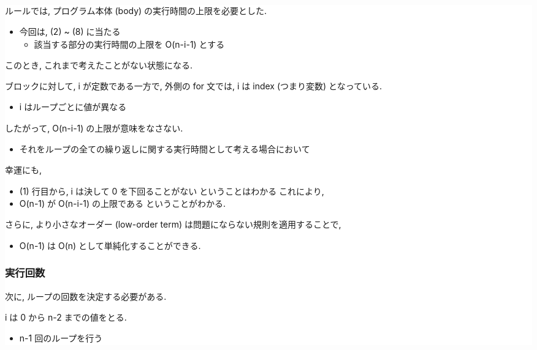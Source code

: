 ルールでは, プログラム本体 (body) の実行時間の上限を必要とした.
- 今回は, (2) ~ (8) に当たる
  - 該当する部分の実行時間の上限を O(n-i-1) とする

このとき, これまで考えたことがない状態になる.

ブロックに対して, i が定数である一方で,
外側の for 文では, i は index (つまり変数) となっている.
- i はループごとに値が異なる

したがって, O(n-i-1) の上限が意味をなさない.
- それをループの全ての繰り返しに関する実行時間として考える場合において

幸運にも,
- (1) 行目から, i は決して 0 を下回ることがない
ということはわかる
これにより,
- O(n-1) が O(n-i-1) の上限である
ということがわかる.

さらに, より小さなオーダー (low-order term) は問題にならない規則を適用することで,
- O(n-1) は O(n)
として単純化することができる.

### 実行回数
次に, ループの回数を決定する必要がある.

i は 0 から n-2 までの値をとる.
- n-1 回のループを行う
